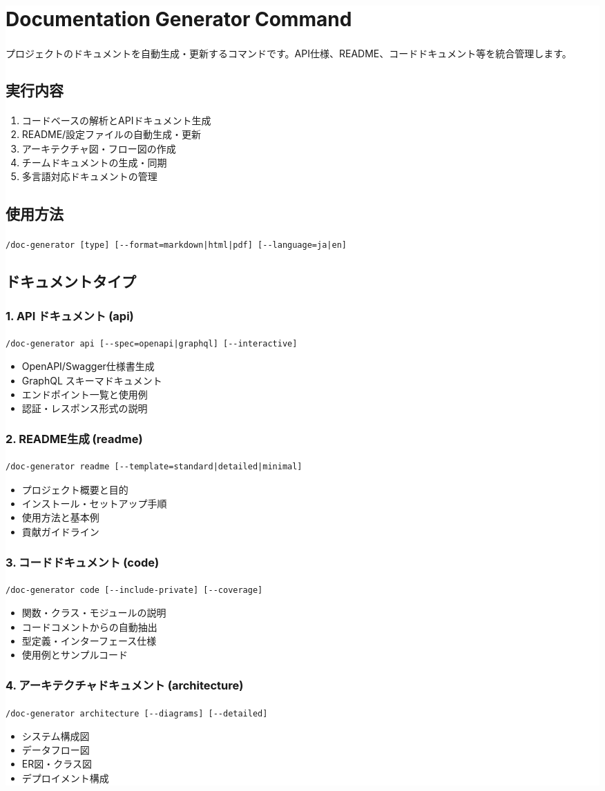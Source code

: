 # Documentation Generator Command

プロジェクトのドキュメントを自動生成・更新するコマンドです。API仕様、README、コードドキュメント等を統合管理します。

## 実行内容

1. コードベースの解析とAPIドキュメント生成
2. README/設定ファイルの自動生成・更新
3. アーキテクチャ図・フロー図の作成
4. チームドキュメントの生成・同期
5. 多言語対応ドキュメントの管理

## 使用方法

```
/doc-generator [type] [--format=markdown|html|pdf] [--language=ja|en]
```

## ドキュメントタイプ

### 1. API ドキュメント (api)
```
/doc-generator api [--spec=openapi|graphql] [--interactive]
```
- OpenAPI/Swagger仕様書生成
- GraphQL スキーマドキュメント
- エンドポイント一覧と使用例
- 認証・レスポンス形式の説明

### 2. README生成 (readme)
```
/doc-generator readme [--template=standard|detailed|minimal]
```
- プロジェクト概要と目的
- インストール・セットアップ手順
- 使用方法と基本例
- 貢献ガイドライン

### 3. コードドキュメント (code)
```
/doc-generator code [--include-private] [--coverage]
```
- 関数・クラス・モジュールの説明
- コードコメントからの自動抽出
- 型定義・インターフェース仕様
- 使用例とサンプルコード

### 4. アーキテクチャドキュメント (architecture)
```
/doc-generator architecture [--diagrams] [--detailed]
```
- システム構成図
- データフロー図
- ER図・クラス図
- デプロイメント構成
